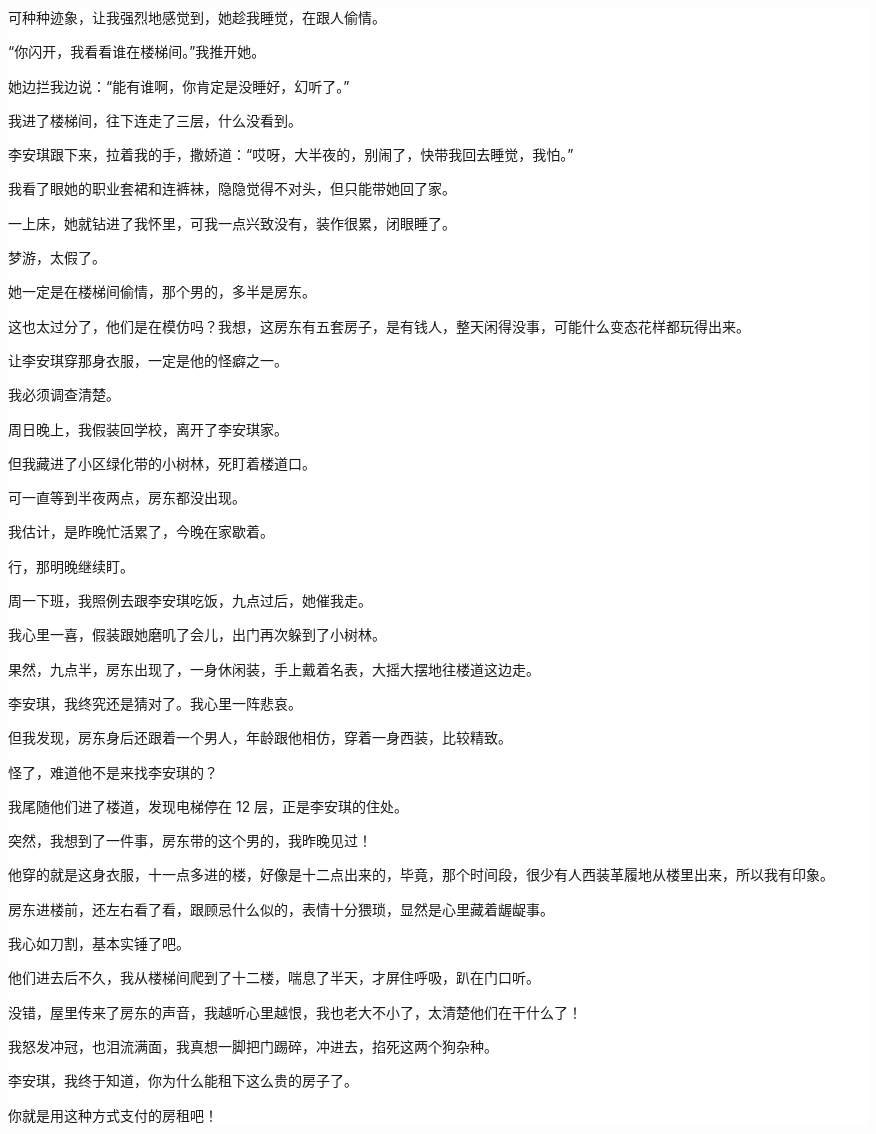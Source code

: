 可种种迹象，让我强烈地感觉到，她趁我睡觉，在跟人偷情。

“你闪开，我看看谁在楼梯间。”我推开她。

她边拦我边说：“能有谁啊，你肯定是没睡好，幻听了。”

我进了楼梯间，往下连走了三层，什么没看到。

李安琪跟下来，拉着我的手，撒娇道：“哎呀，大半夜的，别闹了，快带我回去睡觉，我怕。”

我看了眼她的职业套裙和连裤袜，隐隐觉得不对头，但只能带她回了家。

一上床，她就钻进了我怀里，可我一点兴致没有，装作很累，闭眼睡了。

梦游，太假了。

她一定是在楼梯间偷情，那个男的，多半是房东。

这也太过分了，他们是在模仿吗？我想，这房东有五套房子，是有钱人，整天闲得没事，可能什么变态花样都玩得出来。

让李安琪穿那身衣服，一定是他的怪癖之一。

我必须调查清楚。

周日晚上，我假装回学校，离开了李安琪家。

但我藏进了小区绿化带的小树林，死盯着楼道口。

可一直等到半夜两点，房东都没出现。

我估计，是昨晚忙活累了，今晚在家歇着。

行，那明晚继续盯。

周一下班，我照例去跟李安琪吃饭，九点过后，她催我走。

我心里一喜，假装跟她磨叽了会儿，出门再次躲到了小树林。

果然，九点半，房东出现了，一身休闲装，手上戴着名表，大摇大摆地往楼道这边走。

李安琪，我终究还是猜对了。我心里一阵悲哀。

但我发现，房东身后还跟着一个男人，年龄跟他相仿，穿着一身西装，比较精致。

怪了，难道他不是来找李安琪的？

我尾随他们进了楼道，发现电梯停在 12 层，正是李安琪的住处。

突然，我想到了一件事，房东带的这个男的，我昨晚见过！

他穿的就是这身衣服，十一点多进的楼，好像是十二点出来的，毕竟，那个时间段，很少有人西装革履地从楼里出来，所以我有印象。

房东进楼前，还左右看了看，跟顾忌什么似的，表情十分猥琐，显然是心里藏着龌龊事。

我心如刀割，基本实锤了吧。

他们进去后不久，我从楼梯间爬到了十二楼，喘息了半天，才屏住呼吸，趴在门口听。

没错，屋里传来了房东的声音，我越听心里越恨，我也老大不小了，太清楚他们在干什么了！

我怒发冲冠，也泪流满面，我真想一脚把门踢碎，冲进去，掐死这两个狗杂种。

李安琪，我终于知道，你为什么能租下这么贵的房子了。

你就是用这种方式支付的房租吧！
